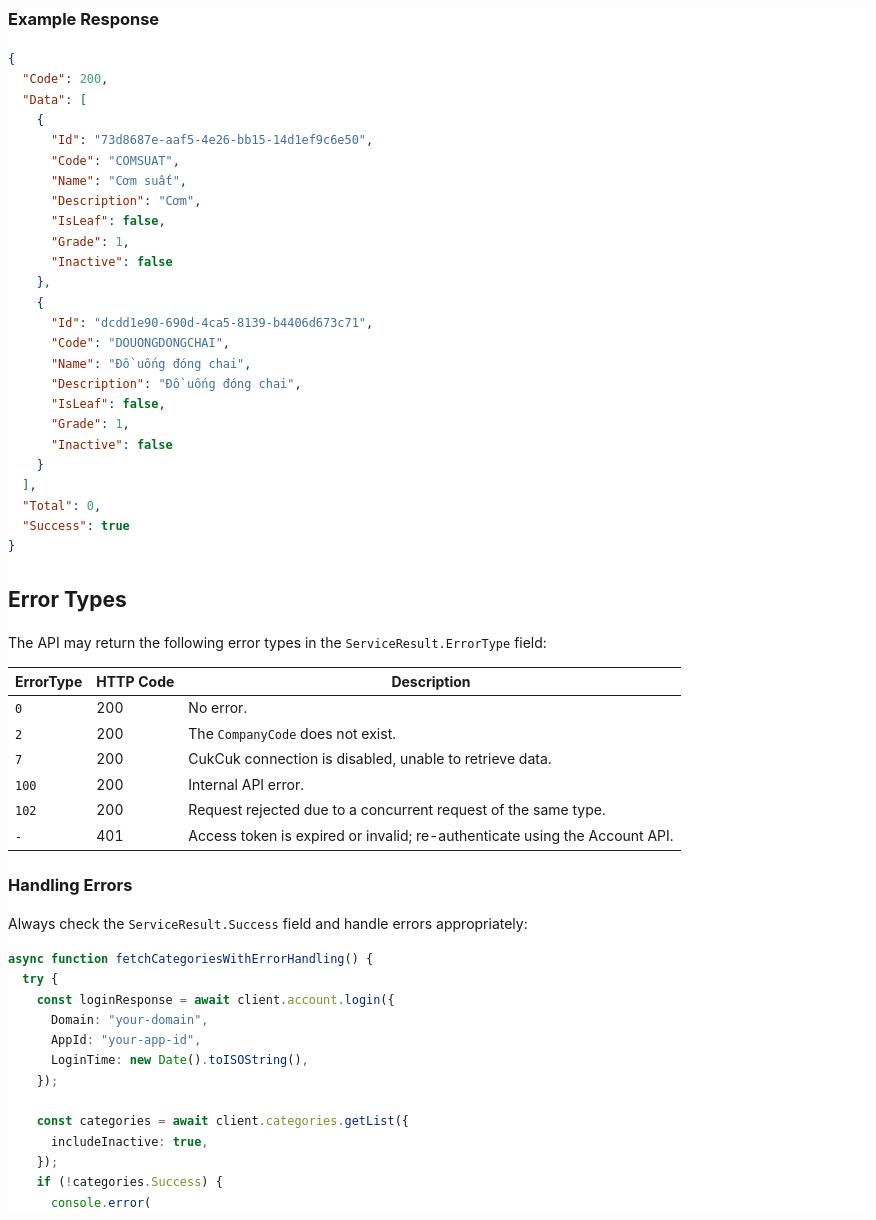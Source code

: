 ### Example Response

```json
{
  "Code": 200,
  "Data": [
    {
      "Id": "73d8687e-aaf5-4e26-bb15-14d1ef9c6e50",
      "Code": "COMSUAT",
      "Name": "Cơm suất",
      "Description": "Cơm",
      "IsLeaf": false,
      "Grade": 1,
      "Inactive": false
    },
    {
      "Id": "dcdd1e90-690d-4ca5-8139-b4406d673c71",
      "Code": "DOUONGDONGCHAI",
      "Name": "Đồ uống đóng chai",
      "Description": "Đồ uống đóng chai",
      "IsLeaf": false,
      "Grade": 1,
      "Inactive": false
    }
  ],
  "Total": 0,
  "Success": true
}
```

## Error Types

The API may return the following error types in the `ServiceResult.ErrorType` field:

| ErrorType | HTTP Code | Description                                                                |
| --------- | --------- | -------------------------------------------------------------------------- |
| `0`       | 200       | No error.                                                                  |
| `2`       | 200       | The `CompanyCode` does not exist.                                          |
| `7`       | 200       | CukCuk connection is disabled, unable to retrieve data.                    |
| `100`     | 200       | Internal API error.                                                        |
| `102`     | 200       | Request rejected due to a concurrent request of the same type.             |
| `-`       | 401       | Access token is expired or invalid; re-authenticate using the Account API. |

### Handling Errors

Always check the `ServiceResult.Success` field and handle errors appropriately:

```typescript
async function fetchCategoriesWithErrorHandling() {
  try {
    const loginResponse = await client.account.login({
      Domain: "your-domain",
      AppId: "your-app-id",
      LoginTime: new Date().toISOString(),
    });

    const categories = await client.categories.getList({
      includeInactive: true,
    });
    if (!categories.Success) {
      console.error(
```